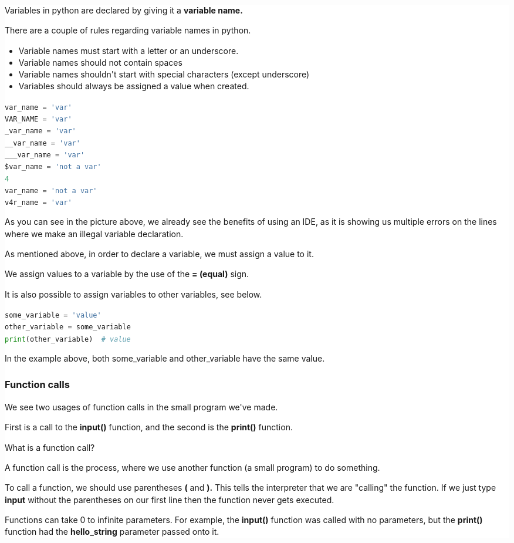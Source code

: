 Variables in python are declared by giving it a **variable name.**

There are a couple of rules regarding variable names in python.

- Variable names must start with a letter or an underscore.
- Variable names should not contain spaces
- Variable names shouldn't start with special characters (except underscore)
- Variables should always be assigned a value when created.

```python
var_name = 'var'
VAR_NAME = 'var'
_var_name = 'var'
__var_name = 'var'
___var_name = 'var'
$var_name = 'not a var'
4
var_name = 'not a var'
v4r_name = 'var'
```

As you can see in the picture above, we already see the benefits of using an IDE, as it is showing us multiple errors on
the lines where we make an illegal variable declaration.

As mentioned above, in order to declare a variable, we must assign a value to it.

We assign values to a variable by the use of the **= (equal)** sign.

It is also possible to assign variables to other variables, see below.

```python
some_variable = 'value'
other_variable = some_variable
print(other_variable)  # value
```

In the example above, both some_variable and other_variable have the same value.

### Function calls

We see two usages of function calls in the small program we've made.

First is a call to the **input()** function, and the second is the **print()** function.

What is a function call?

A function call is the process, where we use another function (a small program) to do something.

To call a function, we should use parentheses **(** and **).** This tells the interpreter that we are
&quot;calling&quot; the function. If we just type **input** without the parentheses on our first line then the function
never gets executed.

Functions can take 0 to infinite parameters. For example, the **input()** function was called with no parameters, but
the **print()** function had the **hello\_string** parameter passed onto it.
